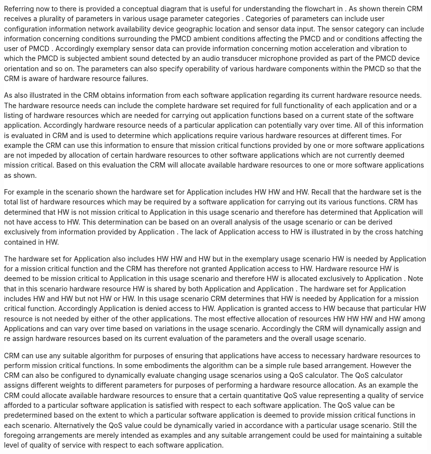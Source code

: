 Referring now to there is provided a conceptual diagram that is useful for understanding the flowchart in . As shown therein CRM receives a plurality of parameters in various usage parameter categories . Categories of parameters can include user configuration information network availability device geographic location and sensor data input. The sensor category can include information concerning conditions surrounding the PMCD ambient conditions affecting the PMCD and or conditions affecting the user of PMCD . Accordingly exemplary sensor data can provide information concerning motion acceleration and vibration to which the PMCD is subjected ambient sound detected by an audio transducer microphone provided as part of the PMCD device orientation and so on. The parameters can also specify operability of various hardware components within the PMCD so that the CRM is aware of hardware resource failures.

As also illustrated in the CRM obtains information from each software application regarding its current hardware resource needs. The hardware resource needs can include the complete hardware set required for full functionality of each application and or a listing of hardware resources which are needed for carrying out application functions based on a current state of the software application. Accordingly hardware resource needs of a particular application can potentially vary over time. All of this information is evaluated in CRM and is used to determine which applications require various hardware resources at different times. For example the CRM can use this information to ensure that mission critical functions provided by one or more software applications are not impeded by allocation of certain hardware resources to other software applications which are not currently deemed mission critical. Based on this evaluation the CRM will allocate available hardware resources to one or more software applications as shown.

For example in the scenario shown the hardware set for Application includes HW HW and HW. Recall that the hardware set is the total list of hardware resources which may be required by a software application for carrying out its various functions. CRM has determined that HW is not mission critical to Application in this usage scenario and therefore has determined that Application will not have access to HW. This determination can be based on an overall analysis of the usage scenario or can be derived exclusively from information provided by Application . The lack of Application access to HW is illustrated in by the cross hatching contained in HW.

The hardware set for Application also includes HW HW and HW but in the exemplary usage scenario HW is needed by Application for a mission critical function and the CRM has therefore not granted Application access to HW. Hardware resource HW is deemed to be mission critical to Application in this usage scenario and therefore HW is allocated exclusively to Application . Note that in this scenario hardware resource HW is shared by both Application and Application . The hardware set for Application includes HW and HW but not HW or HW. In this usage scenario CRM determines that HW is needed by Application for a mission critical function. Accordingly Application is denied access to HW. Application is granted access to HW because that particular HW resource is not needed by either of the other applications. The most effective allocation of resources HW HW HW and HW among Applications and can vary over time based on variations in the usage scenario. Accordingly the CRM will dynamically assign and re assign hardware resources based on its current evaluation of the parameters and the overall usage scenario.

CRM can use any suitable algorithm for purposes of ensuring that applications have access to necessary hardware resources to perform mission critical functions. In some embodiments the algorithm can be a simple rule based arrangement. However the CRM can also be configured to dynamically evaluate changing usage scenarios using a QoS calculator. The QoS calculator assigns different weights to different parameters for purposes of performing a hardware resource allocation. As an example the CRM could allocate available hardware resources to ensure that a certain quantitative QoS value representing a quality of service afforded to a particular software application is satisfied with respect to each software application. The QoS value can be predetermined based on the extent to which a particular software application is deemed to provide mission critical functions in each scenario. Alternatively the QoS value could be dynamically varied in accordance with a particular usage scenario. Still the foregoing arrangements are merely intended as examples and any suitable arrangement could be used for maintaining a suitable level of quality of service with respect to each software application.
